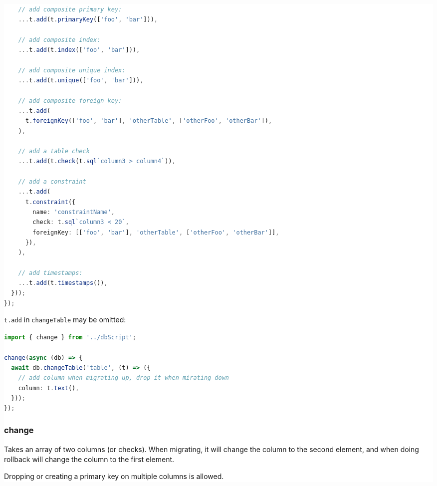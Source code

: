 ```ts
    // add composite primary key:
    ...t.add(t.primaryKey(['foo', 'bar'])),

    // add composite index:
    ...t.add(t.index(['foo', 'bar'])),

    // add composite unique index:
    ...t.add(t.unique(['foo', 'bar'])),

    // add composite foreign key:
    ...t.add(
      t.foreignKey(['foo', 'bar'], 'otherTable', ['otherFoo', 'otherBar']),
    ),

    // add a table check
    ...t.add(t.check(t.sql`column3 > column4`)),

    // add a constraint
    ...t.add(
      t.constraint({
        name: 'constraintName',
        check: t.sql`column3 < 20`,
        foreignKey: [['foo', 'bar'], 'otherTable', ['otherFoo', 'otherBar']],
      }),
    ),

    // add timestamps:
    ...t.add(t.timestamps()),
  }));
});
```

`t.add` in `changeTable` may be omitted:

```ts
import { change } from '../dbScript';

change(async (db) => {
  await db.changeTable('table', (t) => ({
    // add column when migrating up, drop it when mirating down
    column: t.text(),
  }));
});
```

### change

Takes an array of two columns (or checks).
When migrating, it will change the column to the second element,
and when doing rollback will change the column to the first element.

Dropping or creating a primary key on multiple columns is allowed.


[//]: # 'has JSDoc'
[//]: # 'has JSDoc'
[//]: # 'has JSDoc'
[//]: # 'has JSDoc'
[//]: # 'has JSDoc'
[//]: # 'has JSDoc'
[//]: # 'has JSDoc'
[//]: # 'has JSDoc'
[//]: # 'has JSDoc'
[//]: # 'has JSDoc'
[//]: # 'has JSDoc'
[//]: # 'has JSDoc'
[//]: # 'has JSDoc'
[//]: # 'has JSDoc'
[//]: # 'has JSDoc'
[//]: # 'has JSDoc'
[//]: # 'has JSDoc'
[//]: # 'has JSDoc'
[//]: # 'has JSDoc'
[//]: # 'has JSDoc'
[//]: # 'has JSDoc'
[//]: # 'has JSDoc'
[//]: # 'has JSDoc'
[//]: # 'has JSDoc'
[//]: # 'has JSDoc'
[//]: # 'has JSDoc'
[//]: # 'has JSDoc'
[//]: # 'has JSDoc'